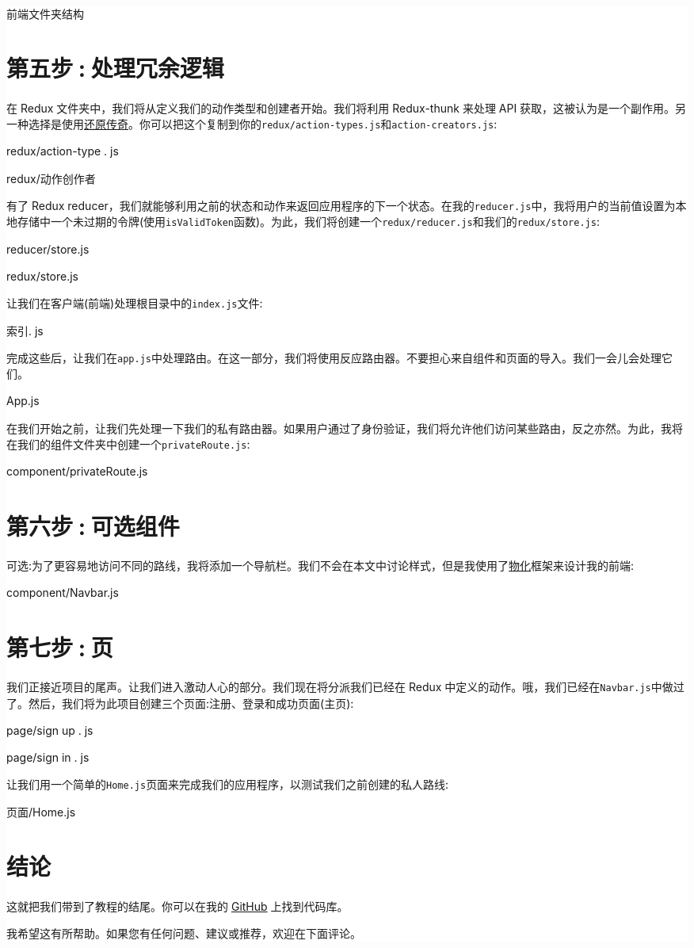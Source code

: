 前端文件夹结构

# **第五步** : **处理冗余逻辑**

在 Redux 文件夹中，我们将从定义我们的动作类型和创建者开始。我们将利用 Redux-thunk 来处理 API 获取，这被认为是一个副作用。另一种选择是使用[还原传奇](https://redux-saga.js.org/)。你可以把这个复制到你的`redux/action-types.js`和`action-creators.js`:

redux/action-type . js

redux/动作创作者

有了 Redux reducer，我们就能够利用之前的状态和动作来返回应用程序的下一个状态。在我的`reducer.js`中，我将用户的当前值设置为本地存储中一个未过期的令牌(使用`isValidToken`函数)。为此，我们将创建一个`redux/reducer.js`和我们的`redux/store.js`:

reducer/store.js

redux/store.js

让我们在客户端(前端)处理根目录中的`index.js`文件:

索引. js

完成这些后，让我们在`app.js`中处理路由。在这一部分，我们将使用反应路由器。不要担心来自组件和页面的导入。我们一会儿会处理它们。

App.js

在我们开始之前，让我们先处理一下我们的私有路由器。如果用户通过了身份验证，我们将允许他们访问某些路由，反之亦然。为此，我将在我们的组件文件夹中创建一个`privateRoute.js`:

component/privateRoute.js

# **第六步** : **可选组件**

可选:为了更容易地访问不同的路线，我将添加一个导航栏。我们不会在本文中讨论样式，但是我使用了[物化](https://materializecss.com/)框架来设计我的前端:

component/Navbar.js

# **第七步** : **页**

我们正接近项目的尾声。让我们进入激动人心的部分。我们现在将分派我们已经在 Redux 中定义的动作。哦，我们已经在`Navbar.js`中做过了。然后，我们将为此项目创建三个页面:注册、登录和成功页面(主页):

page/sign up . js

page/sign in . js

让我们用一个简单的`Home.js`页面来完成我们的应用程序，以测试我们之前创建的私人路线:

页面/Home.js

# 结论

这就把我们带到了教程的结尾。你可以在我的 [GitHub](https://github.com/Josephine19001/User-Authentication-Medium) 上找到代码库。

我希望这有所帮助。如果您有任何问题、建议或推荐，欢迎在下面评论。
